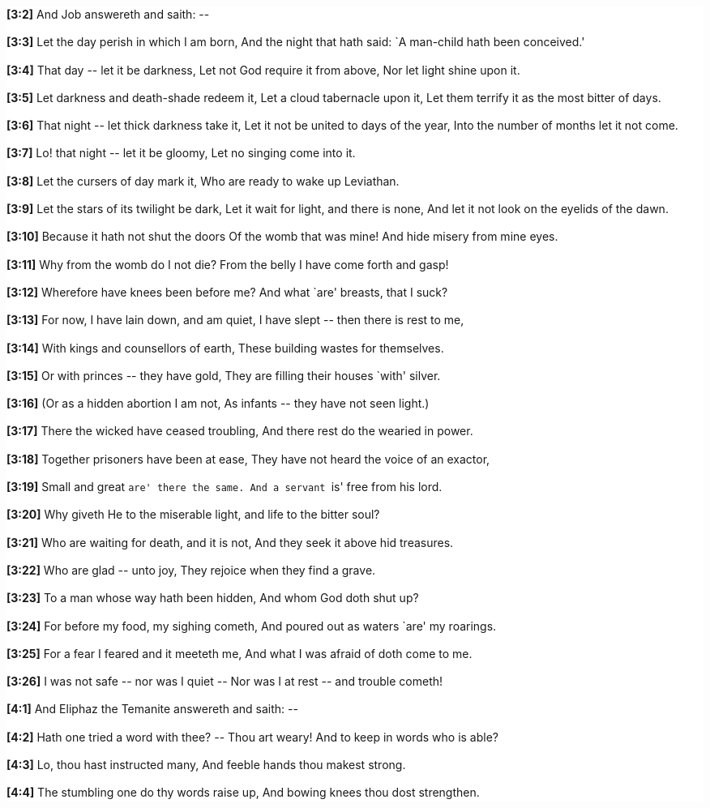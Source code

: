 **[3:2]** And Job answereth and saith: --

**[3:3]** Let the day perish in which I am born, And the night that hath said: `A man-child hath been conceived.'

**[3:4]** That day -- let it be darkness, Let not God require it from above, Nor let light shine upon it.

**[3:5]** Let darkness and death-shade redeem it, Let a cloud tabernacle upon it, Let them terrify it as the most bitter of days.

**[3:6]** That night -- let thick darkness take it, Let it not be united to days of the year, Into the number of months let it not come.

**[3:7]** Lo! that night -- let it be gloomy, Let no singing come into it.

**[3:8]** Let the cursers of day mark it, Who are ready to wake up Leviathan.

**[3:9]** Let the stars of its twilight be dark, Let it wait for light, and there is none, And let it not look on the eyelids of the dawn.

**[3:10]** Because it hath not shut the doors Of the womb that was mine! And hide misery from mine eyes.

**[3:11]** Why from the womb do I not die? From the belly I have come forth and gasp!

**[3:12]** Wherefore have knees been before me? And what `are' breasts, that I suck?

**[3:13]** For now, I have lain down, and am quiet, I have slept -- then there is rest to me,

**[3:14]** With kings and counsellors of earth, These building wastes for themselves.

**[3:15]** Or with princes -- they have gold, They are filling their houses `with' silver.

**[3:16]** (Or as a hidden abortion I am not, As infants -- they have not seen light.)

**[3:17]** There the wicked have ceased troubling, And there rest do the wearied in power.

**[3:18]** Together prisoners have been at ease, They have not heard the voice of an exactor,

**[3:19]** Small and great `are' there the same. And a servant `is' free from his lord.

**[3:20]** Why giveth He to the miserable light, and life to the bitter soul?

**[3:21]** Who are waiting for death, and it is not, And they seek it above hid treasures.

**[3:22]** Who are glad -- unto joy, They rejoice when they find a grave.

**[3:23]** To a man whose way hath been hidden, And whom God doth shut up?

**[3:24]** For before my food, my sighing cometh, And poured out as waters `are' my roarings.

**[3:25]** For a fear I feared and it meeteth me, And what I was afraid of doth come to me.

**[3:26]** I was not safe -- nor was I quiet -- Nor was I at rest -- and trouble cometh!

**[4:1]** And Eliphaz the Temanite answereth and saith: --

**[4:2]** Hath one tried a word with thee? -- Thou art weary! And to keep in words who is able?

**[4:3]** Lo, thou hast instructed many, And feeble hands thou makest strong.

**[4:4]** The stumbling one do thy words raise up, And bowing knees thou dost strengthen.
